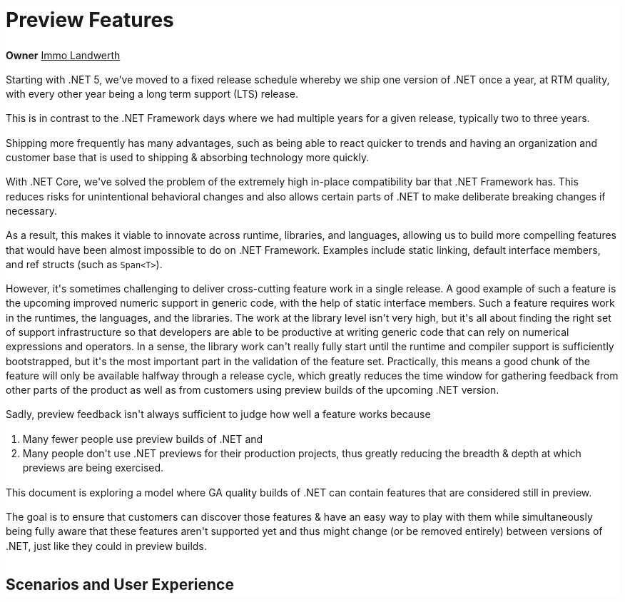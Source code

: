 # Preview Features

**Owner** [Immo Landwerth](https://github.com/terrajobst)

Starting with .NET 5, we've moved to a fixed release schedule whereby we ship one
version of .NET once a year, at RTM quality, with every other year being a long
term support (LTS) release.

This is in contrast to the .NET Framework days where we had multiple years
for a given release, typically two to three years.

Shipping more frequently has many advantages, such as being able to react
quicker to trends and having an organization and customer base that is used to
shipping & absorbing technology more quickly.

With .NET Core, we've solved the problem of the extremely high in-place
compatibility bar that .NET Framework has. This reduces risks for unintentional
behavioral changes and also allows certain parts of .NET to make deliberate
breaking changes if necessary.

As a result, this makes it viable to innovate across runtime, libraries, and
languages, allowing us to build more compelling features that would have been
almost impossible to do on .NET Framework. Examples include static linking,
default interface members, and ref structs (such as `Span<T>`).

However, it's sometimes challenging to deliver cross-cutting feature work in a
single release. A good example of such a feature is the upcoming improved
numeric support in generic code, with the help of static interface members. Such
a feature requires work in the runtimes, the languages, and the libraries. The
work at the library level isn't very high, but it's all about finding the right
set of support infrastructure so that developers are able to be productive at
writing generic code that can rely on numerical expressions and operators. In a
sense, the library work can't really fully start until the runtime and compiler
support is sufficiently bootstrapped, but it's the most important part in the
validation of the feature set. Practically, this means a good chunk of the
feature will only be available halfway through a release cycle, which greatly
reduces the time window for gathering feedback from other parts of the product
as well as from customers using preview builds of the upcoming .NET version.

Sadly, preview feedback isn't always sufficient to judge how well a feature
works because

1. Many fewer people use preview builds of .NET and
2. Many people don't use .NET previews for their production projects, thus
   greatly reducing the breadth & depth at which previews are being exercised.

This document is exploring a model where GA quality builds of .NET can contain
features that are considered still in preview.

The goal is to ensure that customers can discover those features & have an easy
way to play with them while simultaneously being fully aware that these features
aren't supported yet and thus might change (or be removed entirely) between
versions of .NET, just like they could in preview builds.

## Scenarios and User Experience
